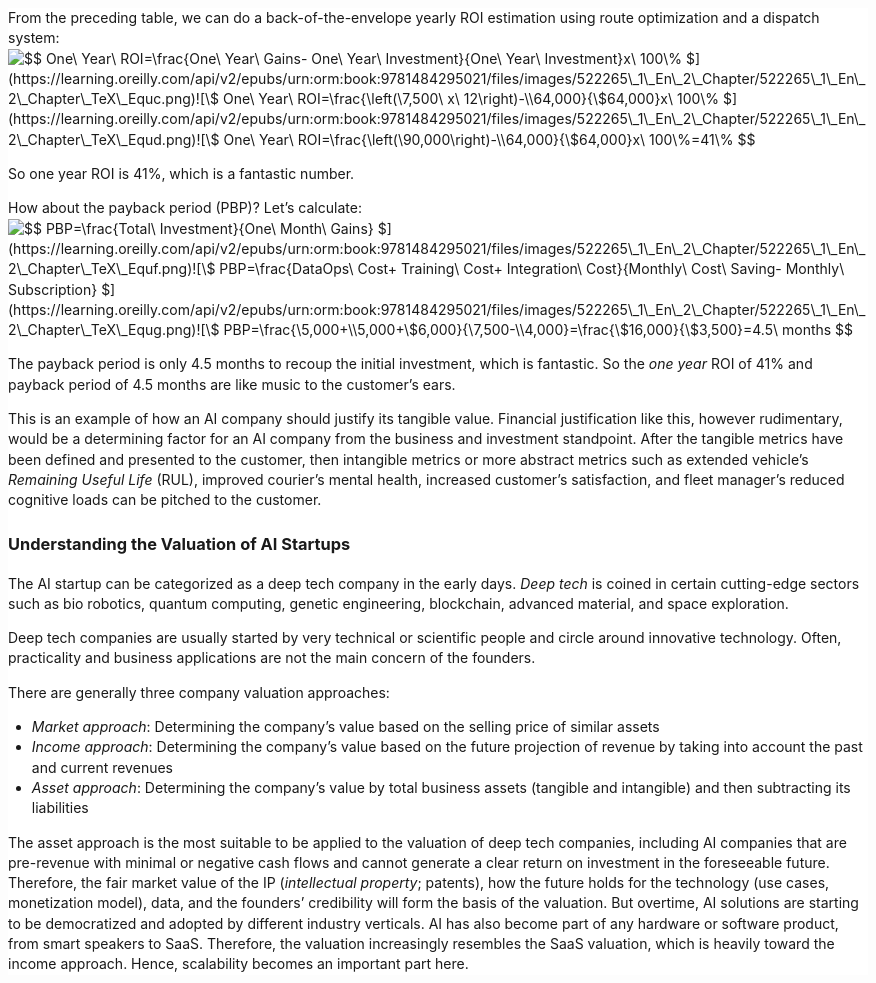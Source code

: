 From the preceding table, we can do a back-of-the-envelope yearly ROI estimation using route optimization and a dispatch system:![\$$ One\  Year\  ROI=\frac{One\  Year\ Gains- One\  Year\ Investment}{One\  Year\ Investment}x\ 100\\% \$$](https://learning.oreilly.com/api/v2/epubs/urn:orm:book:9781484295021/files/images/522265\_1\_En\_2\_Chapter/522265\_1\_En\_2\_Chapter\_TeX\_Equc.png)![\$$ One\  Year\  ROI=\frac{\left(\\$7,500\ x\ 12\right)-\\$64,000}{\\$64,000}x\ 100\\% \$$](https://learning.oreilly.com/api/v2/epubs/urn:orm:book:9781484295021/files/images/522265\_1\_En\_2\_Chapter/522265\_1\_En\_2\_Chapter\_TeX\_Equd.png)![\$$ One\  Year\  ROI=\frac{\left(\\$90,000\right)-\\$64,000}{\\$64,000}x\ 100\\%=41\\% \$$](https://learning.oreilly.com/api/v2/epubs/urn:orm:book:9781484295021/files/images/522265\_1\_En\_2\_Chapter/522265\_1\_En\_2\_Chapter\_TeX\_Eque.png)

So one year ROI is 41%, which is a fantastic number.

How about the payback period (PBP)? Let’s calculate:![\$$ PBP=\frac{Total\ Investment}{One\  Month\ Gains} \$$](https://learning.oreilly.com/api/v2/epubs/urn:orm:book:9781484295021/files/images/522265\_1\_En\_2\_Chapter/522265\_1\_En\_2\_Chapter\_TeX\_Equf.png)![\$$ PBP=\frac{DataOps\ Cost+ Training\ Cost+ Integration\ Cost}{Monthly\ Cost\ Saving- Monthly\ Subscription} \$$](https://learning.oreilly.com/api/v2/epubs/urn:orm:book:9781484295021/files/images/522265\_1\_En\_2\_Chapter/522265\_1\_En\_2\_Chapter\_TeX\_Equg.png)![\$$ PBP=\frac{\\$5,000+\\$5,000+\\$6,000}{\\$7,500-\\$4,000}=\frac{\\$16,000}{\\$3,500}=4.5\  months \$$](https://learning.oreilly.com/api/v2/epubs/urn:orm:book:9781484295021/files/images/522265\_1\_En\_2\_Chapter/522265\_1\_En\_2\_Chapter\_TeX\_Equh.png)

The payback period is only 4.5 months to recoup the initial investment, which is fantastic. So the _one year_ ROI of 41% and payback period of 4.5 months are like music to the customer’s ears.

This is an example of how an AI company should justify its tangible value. Financial justification like this, however rudimentary, would be a determining factor for an AI company from the business and investment standpoint. After the tangible metrics have been defined and presented to the customer, then intangible metrics or more abstract metrics such as extended vehicle’s _Remaining Useful Life_ (RUL), improved courier’s mental health, increased customer’s satisfaction, and fleet manager’s reduced cognitive loads can be pitched to the customer.

### Understanding the Valuation of AI Startups

The AI startup can be categorized as a deep tech company in the early days. _Deep tech_ is coined in certain cutting-edge sectors such as bio robotics, quantum computing, genetic engineering, blockchain, advanced material, and space exploration.

Deep tech companies are usually started by very technical or scientific people and circle around innovative technology. Often, practicality and business applications are not the main concern of the founders.

There are generally three company valuation approaches:

* _Market approach_: Determining the company’s value based on the selling price of similar assets
* _Income approach_: Determining the company’s value based on the future projection of revenue by taking into account the past and current revenues
* _Asset approach_: Determining the company’s value by total business assets (tangible and intangible) and then subtracting its liabilities

The asset approach is the most suitable to be applied to the valuation of deep tech companies, including AI companies that are pre-revenue with minimal or negative cash flows and cannot generate a clear return on investment in the foreseeable future. Therefore, the fair market value of the IP (_intellectual property_; patents), how the future holds for the technology (use cases, monetization model), data, and the founders’ credibility will form the basis of the valuation. But overtime, AI solutions are starting to be democratized and adopted by different industry verticals. AI has also become part of any hardware or software product, from smart speakers to SaaS. Therefore, the valuation increasingly resembles the SaaS valuation, which is heavily toward the income approach. Hence, scalability becomes an important part here.

